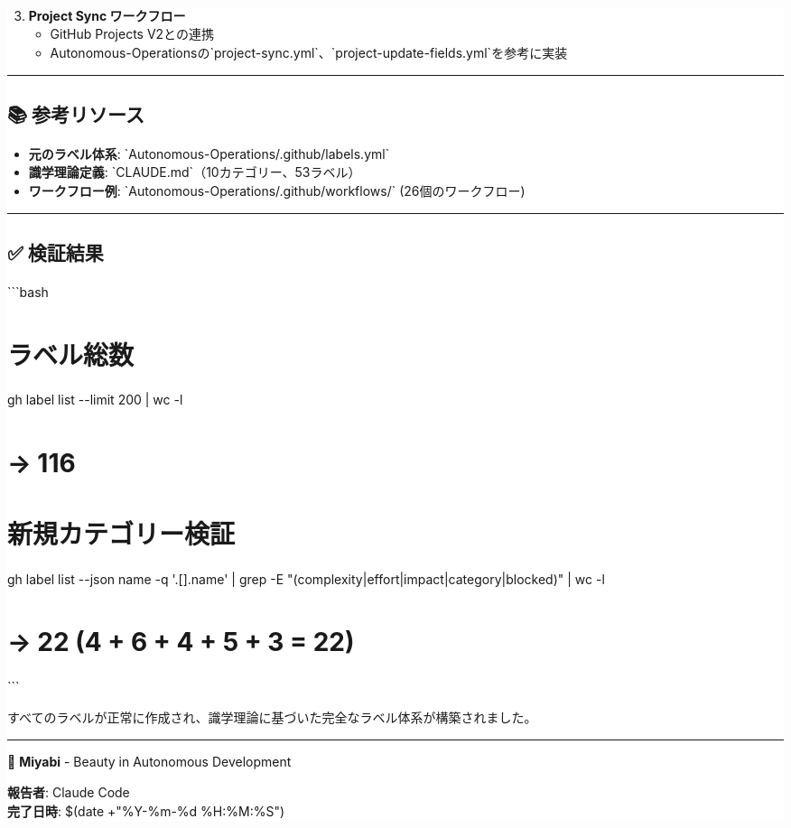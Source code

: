 3. **Project Sync ワークフロー**
   - GitHub Projects V2との連携
   - Autonomous-Operationsの\`project-sync.yml\`、\`project-update-fields.yml\`を参考に実装

---

## 📚 参考リソース

- **元のラベル体系**: \`Autonomous-Operations/.github/labels.yml\`
- **識学理論定義**: \`CLAUDE.md\`（10カテゴリー、53ラベル）
- **ワークフロー例**: \`Autonomous-Operations/.github/workflows/\` (26個のワークフロー)

---

## ✅ 検証結果

\`\`\`bash
# ラベル総数
gh label list --limit 200 | wc -l
# → 116

# 新規カテゴリー検証
gh label list --json name -q '.[].name' | grep -E "(complexity|effort|impact|category|blocked)" | wc -l
# → 22 (4 + 6 + 4 + 5 + 3 = 22)
\`\`\`

すべてのラベルが正常に作成され、識学理論に基づいた完全なラベル体系が構築されました。

---

🌸 **Miyabi** - Beauty in Autonomous Development

**報告者**: Claude Code  
**完了日時**: $(date +"%Y-%m-%d %H:%M:%S")

